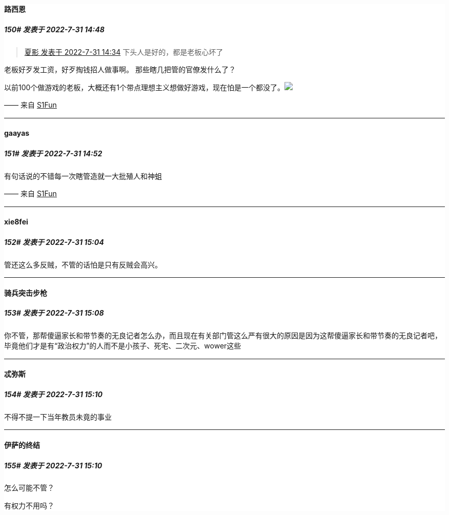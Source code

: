 ####  路西恩  
##### 150#       发表于 2022-7-31 14:48

<blockquote><a href="httphttps://bbs.saraba1st.com/2b/forum.php?mod=redirect&amp;goto=findpost&amp;pid=56879454&amp;ptid=2084238" target="_blank">夏影 发表于 2022-7-31 14:34</a>
下头人是好的，都是老板心坏了</blockquote>
老板好歹发工资，好歹掏钱招人做事啊。
那些瞎几把管的官僚发什么了？

以前100个做游戏的老板，大概还有1个带点理想主义想做好游戏，现在怕是一个都没了。<img src="https://static.saraba1st.com/image/smiley/face2017/048.png" referrerpolicy="no-referrer">

—— 来自 [S1Fun](https://s1fun.koalcat.com)



*****

####  gaayas  
##### 151#       发表于 2022-7-31 14:52

有句话说的不错每一次瞎管造就一大批殖人和神蛆

—— 来自 [S1Fun](https://s1fun.koalcat.com)



*****

####  xie8fei  
##### 152#       发表于 2022-7-31 15:04

管还这么多反贼，不管的话怕是只有反贼会高兴。

*****

####  骑兵突击步枪  
##### 153#       发表于 2022-7-31 15:08

你不管，那帮傻逼家长和带节奏的无良记者怎么办，而且现在有关部门管这么严有很大的原因是因为这帮傻逼家长和带节奏的无良记者吧，毕竟他们才是有“政治权力”的人而不是小孩子、死宅、二次元、wower这些

*****

####  忒弥斯  
##### 154#       发表于 2022-7-31 15:10

不得不提一下当年教员未竟的事业

*****

####  伊萨的终结  
##### 155#       发表于 2022-7-31 15:10

怎么可能不管？

有权力不用吗？

